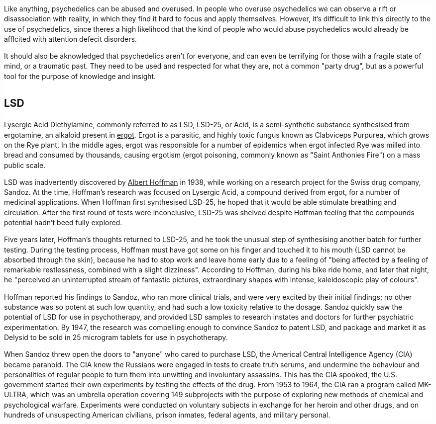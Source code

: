 Like anything, psychedelics can be abused and overused. In people who overuse psychedelics we can observe a rift or disassociation with reality, in which they find it hard to focus and apply themselves. However, it’s difficult to link this directly to the use of psychedelics, since theres a high likelihood that the kind of people who would abuse psychedelics would already be afflcited with attention defecit disorders.

It should also be aknowledged that psychedelics aren’t for everyone, and can even be terrifying for those with a fragile state of mind, or a traumatic past. They need to be used and respected for what they are, not a common "party drug", but as a powerful tool for the purpose of knowledge and insight.



## LSD

Lysergic Acid Diethylamine, commonly referred to as LSD, LSD-25, or Acid, is a semi-synthetic substance synthesised from ergotamine, an alkaloid present in [ergot](http://en.wikipedia.org/wiki/Ergot). Ergot is a parasitic, and highly toxic fungus known as Clabviceps Purpurea, which grows on the Rye plant. In the middle ages, ergot was responsible for a number of epidemics when ergot infected Rye was milled into bread and consumed by thousands, causing ergotism (ergot poisoning, commonly known as "Saint Anthonies Fire") on a mass public scale.

LSD was inadvertently discovered by [Albert Hoffman](http://www.hofmann.org/) in 1938, while working on a research project for the Swiss drug company, Sandoz. At the time, Hoffman’s research was focused on Lysergic Acid, a compound derived from ergot, for a number of medicinal applications. When Hoffman first synthesised LSD-25, he hoped that it would be able stimulate breathing and circulation. After the first round of tests were inconclusive, LSD-25 was shelved despite Hoffman feeling that the compounds potential hadn’t beed fully explored.

Five years later, Hoffman’s thoughts returned to LSD-25, and he took the unusual step of synthesising another batch for further testing. During the testing process, Hoffman must have got some on his finger and touched it to his mouth (LSD cannot be absorbed through the skin), because he had to stop work and leave home early due to a feeling of "being affected by a feeling of remarkable restlessness, combined with a slight dizziness". According to Hoffman, during his bike ride home, and later that night, he "perceived an uninterrupted stream of fantastic pictures, extraordinary shapes with intense, kaleidoscopic play of colours".

Hoffman reported his findings to Sandoz, who ran more clinical trials, and were very excited by their initial findings; no other substance was so potent at such low quantity, and had such a low toxicity relative to the dosage. Sandoz quickly saw the potential of LSD for use in psychotherapy, and provided LSD samples to research instates and doctors for further psychiatric experimentation. By 1947, the research was compelling enough to convince Sandoz to patent LSD, and package and market it as Delysid to be sold in 25 microgram tablets for use in psychotherapy. 

When Sandoz threw open the doors to "anyone" who cared to purchase LSD, the Americal Central Intelligence Agency (CIA) became paranoid. The CIA knew the Russians were engaged in tests to create truth serums, and undermine the behaviour and personalities of regular people to turn them into unwitting and involuntary assassins. This has the CIA spooked, the U.S. government started their own experiments by testing the effects of the drug. From 1953 to 1964, the CIA ran a program called MK-ULTRA, which was an umbrella operation covering 149 subprojects with the purpose of exploring new methods of chemical and psychological warfare. Experiments were conducted on voluntary subjects in exchange for her heroin and other drugs, and on hundreds of unsuspecting American civilians, prison inmates, federal agents, and military personal. 
